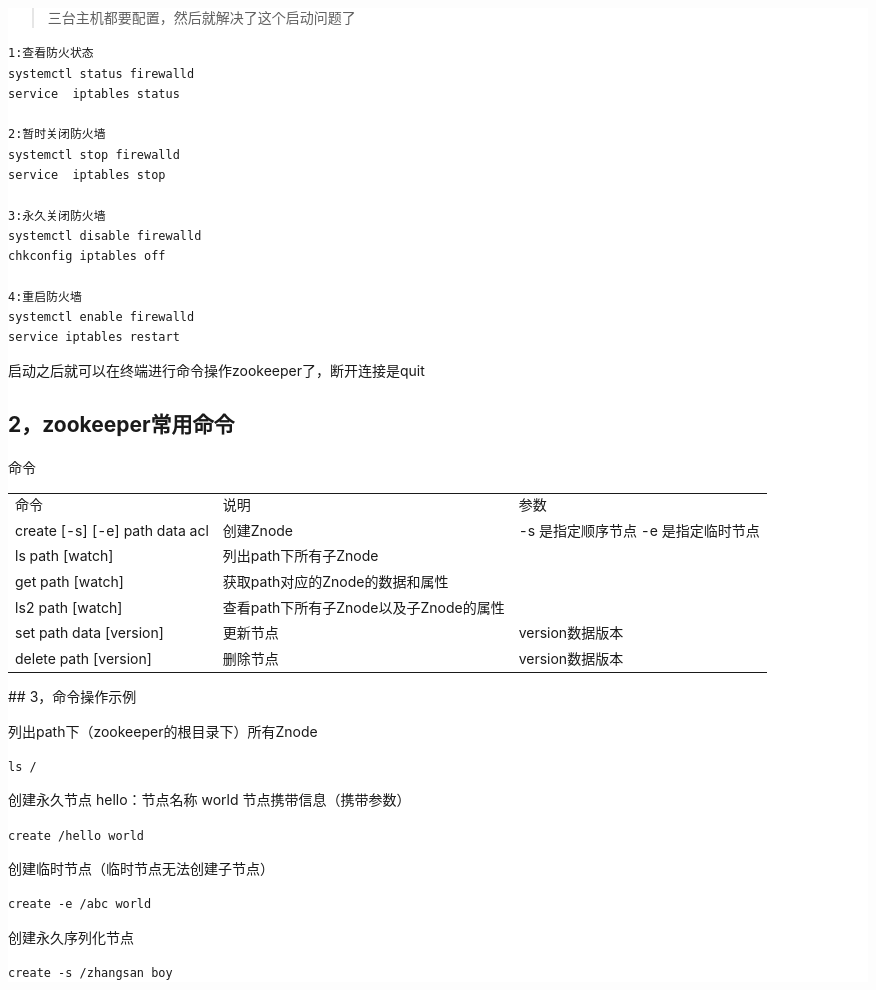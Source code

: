 >
>三台主机都要配置，然后就解决了这个启动问题了

```
1:查看防火状态
systemctl status firewalld
service  iptables status

2:暂时关闭防火墙
systemctl stop firewalld
service  iptables stop

3:永久关闭防火墙
systemctl disable firewalld
chkconfig iptables off

4:重启防火墙
systemctl enable firewalld
service iptables restart  
```

启动之后就可以在终端进行命令操作zookeeper了，断开连接是quit

## 2，zookeeper常用命令

命令

<table><tr><td>命令</td><td>说明</td><td>参数</td></tr><tr><td>create [-s] [-e] path data acl</td><td>创建Znode</td><td>-s 是指定顺序节点  -e 是指定临时节点</td></tr><tr><td>ls path [watch]</td><td>列出path下所有子Znode</td><td></td></tr><tr><td>get path [watch]</td><td>获取path对应的Znode的数据和属性</td><td></td></tr><tr><td>ls2 path [watch]</td><td>查看path下所有子Znode以及子Znode的属性</td><td></td></tr><tr><td>set path data [version]</td><td>更新节点</td><td>version数据版本</td></tr><tr><td>delete path [version]</td><td>删除节点</td><td>version数据版本</td></tr></table>
## 3，命令操作示例

列出path下（zookeeper的根目录下）所有Znode

```
ls /
```

创建永久节点       hello：节点名称  world  节点携带信息（携带参数）

```
create /hello world
```

创建临时节点（临时节点无法创建子节点）

```
create -e /abc world
```

创建永久序列化节点

```
create -s /zhangsan boy
```
